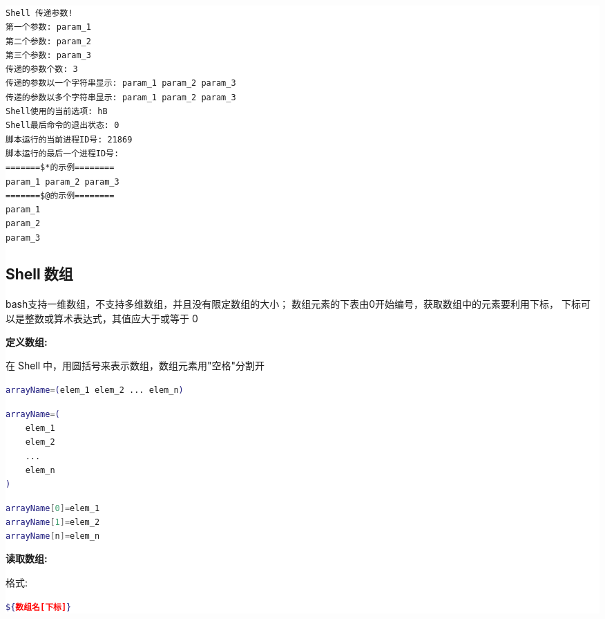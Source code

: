 ```
Shell 传递参数!
第一个参数: param_1
第二个参数: param_2
第三个参数: param_3
传递的参数个数: 3
传递的参数以一个字符串显示: param_1 param_2 param_3
传递的参数以多个字符串显示: param_1 param_2 param_3
Shell使用的当前选项: hB
Shell最后命令的退出状态: 0
脚本运行的当前进程ID号: 21869
脚本运行的最后一个进程ID号: 
=======$*的示例========
param_1 param_2 param_3
=======$@的示例========
param_1
param_2
param_3
```

## Shell 数组

bash支持一维数组，不支持多维数组，并且没有限定数组的大小；
数组元素的下表由0开始编号，获取数组中的元素要利用下标，
下标可以是整数或算术表达式，其值应大于或等于 0

**定义数组:**

在 Shell 中，用圆括号来表示数组，数组元素用"空格"分割开

```bash
arrayName=(elem_1 elem_2 ... elem_n)
```

```bash
arrayName=(
    elem_1
    elem_2
    ...
    elem_n
)
```

```bash
arrayName[0]=elem_1
arrayName[1]=elem_2
arrayName[n]=elem_n
```

**读取数组:**

格式:

```bash
${数组名[下标]}
```
